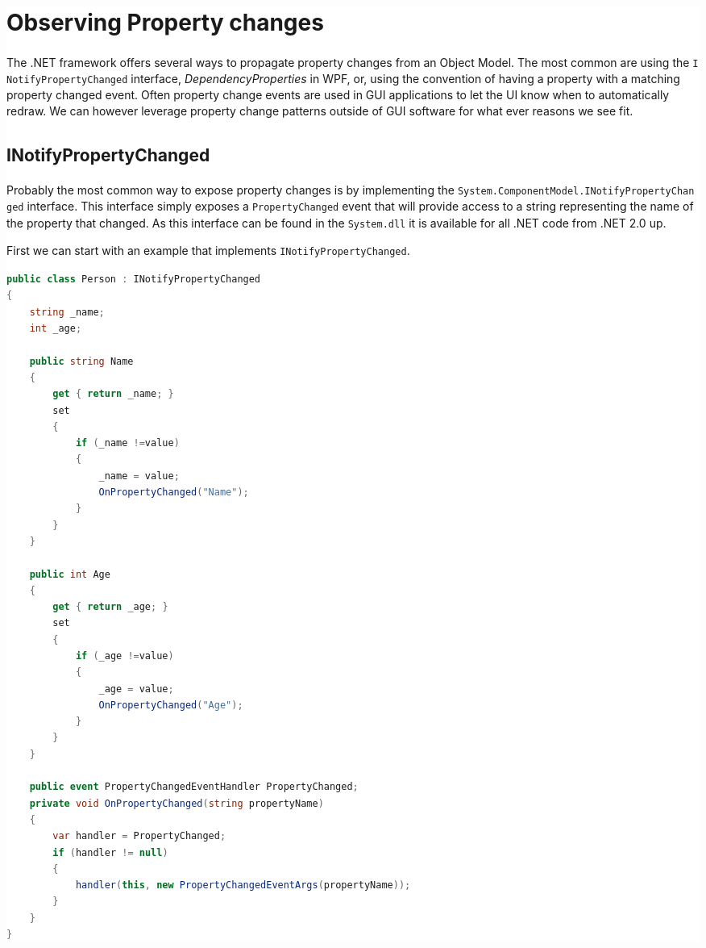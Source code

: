 # Observing Property changes

The .NET framework offers several ways to propagate property changes from an Object Model.
The most common are using the `INotifyPropertyChanged` interface, _DependencyProperties_ in WPF, or, using the convention of having a property with a matching property changed event.
Often property change events are used in GUI applications to let the UI know when to automatically redraw.
We can however leverage property change patterns outside of GUI software for what ever reasons we see fit.

## INotifyPropertyChanged
Probably the most common way to expose property changes is by implementing the `System.ComponentModel.INotifyPropertyChanged` interface.
This interface simply exposes a `PropertyChanged` event that will provide access to a string representing the name of the property that changed.
As this interface can be found in the `System.dll` it is available for all .NET code from .NET 2.0 up.

First we can start with an example that implements `INotifyPropertyChanged`.

```csharp
public class Person : INotifyPropertyChanged
{
    string _name;
    int _age;

    public string Name
    {
        get { return _name; }
        set
        {
            if (_name !=value)
            {
                _name = value;
                OnPropertyChanged("Name");
            }
        }
    }

    public int Age
    {
        get { return _age; }
        set
        {
            if (_age !=value)
            {
                _age = value;
                OnPropertyChanged("Age");
            }
        }
    }

    public event PropertyChangedEventHandler PropertyChanged;
    private void OnPropertyChanged(string propertyName)
    {
        var handler = PropertyChanged;
        if (handler != null)
        {
            handler(this, new PropertyChangedEventArgs(propertyName));
        }
    }
}
```